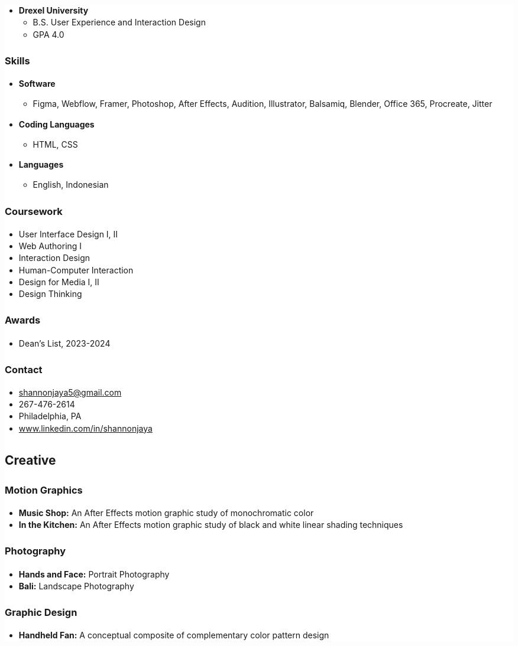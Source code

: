 - **Drexel University**
    - B.S. User Experience and Interaction Design
    - GPA 4.0

### Skills

- **Software**
    - Figma, Webflow, Framer, Photoshop, After Effects, Audition, Illustrator, Balsamiq, Blender, Office 365, Procreate, Jitter

- **Coding Languages**
    - HTML, CSS

- **Languages**
    - English, Indonesian

### Coursework

- User Interface Design I, II
- Web Authoring I
- Interaction Design
- Human-Computer Interaction 
- Design for Media I, II
- Design Thinking 

### Awards

- Dean’s List, 2023-2024

### Contact

- shannonjaya5@gmail.com
- 267-476-2614
- Philadelphia, PA
- www.linkedin.com/in/shannonjaya

## Creative

### Motion Graphics

- **Music Shop:** An After Effects motion graphic study of monochromatic color
- **In the Kitchen:** An After Effects motion graphic study of black and white linear shading techniques

### Photography

- **Hands and Face:** Portrait Photography
- **Bali:** Landscape Photography

### Graphic Design

- **Handheld Fan:** A conceptual composite of complementary color pattern design
